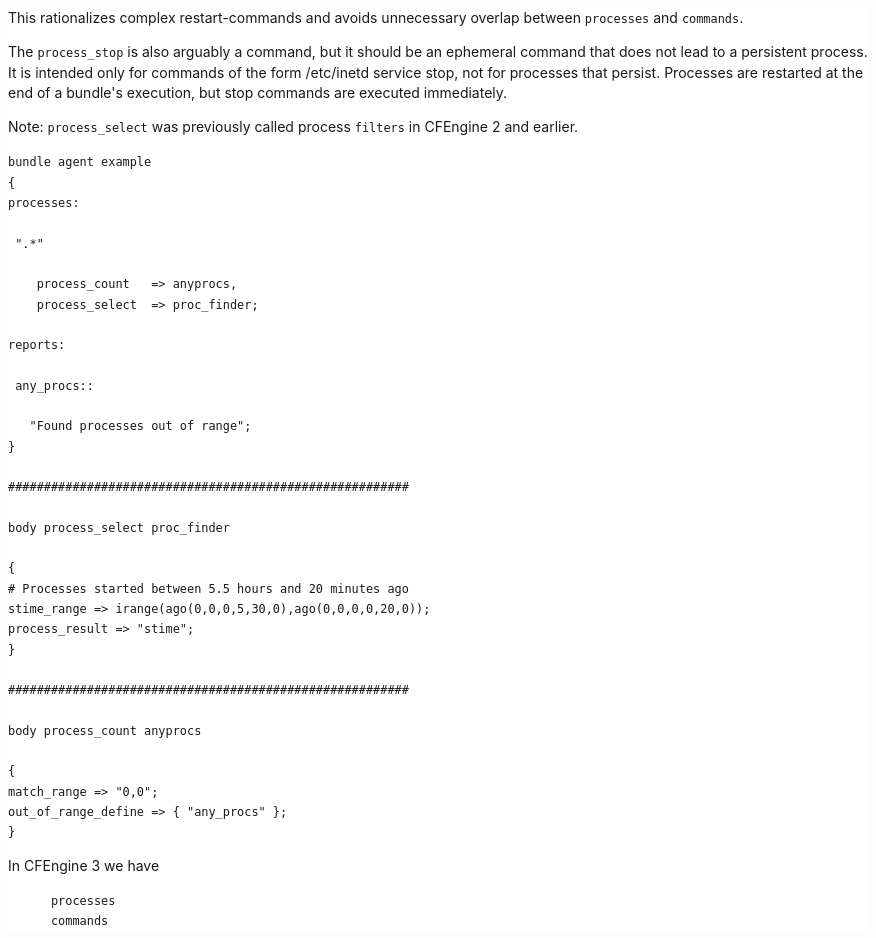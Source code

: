 This rationalizes complex restart-commands and avoids unnecessary
overlap between `processes` and `commands`.

The `process_stop` is also arguably a command, but it should be an
ephemeral command that does not lead to a persistent process. It is
intended only for commands of the form /etc/inetd service stop, not for
processes that persist. Processes are restarted at the end of a bundle's
execution, but stop commands are executed immediately.

Note: `process_select` was previously called process `filters` in
CFEngine 2 and earlier.

  

```
bundle agent example
{
processes:

 ".*"

    process_count   => anyprocs,
    process_select  => proc_finder;

reports:

 any_procs::

   "Found processes out of range";
}

########################################################

body process_select proc_finder

{
# Processes started between 5.5 hours and 20 minutes ago
stime_range => irange(ago(0,0,0,5,30,0),ago(0,0,0,0,20,0));
process_result => "stime";
}

########################################################

body process_count anyprocs

{
match_range => "0,0";
out_of_range_define => { "any_procs" };
}
```

  

In CFEngine 3 we have

```
      processes
      commands
```
